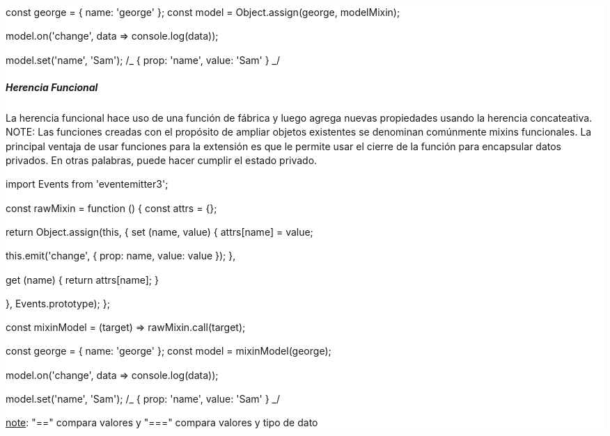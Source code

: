 const george = { name: 'george' };
const model = Object.assign(george, modelMixin);

model.on('change', data => console.log(data));

model.set('name', 'Sam');
/_
{
prop: 'name',
value: 'Sam'
}
_/

##### Herencia Funcional

La herencia funcional hace uso de una función de fábrica y luego agrega nuevas propiedades usando la herencia concateativa.
NOTE: Las funciones creadas con el propósito de ampliar objetos existentes se denominan comúnmente mixins funcionales.
La principal ventaja de usar funciones para la extensión es que le permite usar el cierre de la función para encapsular datos privados. En otras palabras, puede hacer cumplir el estado privado.

import Events from 'eventemitter3';

const rawMixin = function () {
const attrs = {};

return Object.assign(this, {
set (name, value) {
attrs[name] = value;

this.emit('change', {
prop: name,
value: value
});
},

get (name) {
return attrs[name];
}

}, Events.prototype);
};

const mixinModel = (target) => rawMixin.call(target);

const george = { name: 'george' };
const model = mixinModel(george);

model.on('change', data => console.log(data));

model.set('name', 'Sam');
/_
{
prop: 'name',
value: 'Sam'
}
_/


[note]: Booleanos
[note]: "==" compara valores y "===" compara valores y tipo de dato